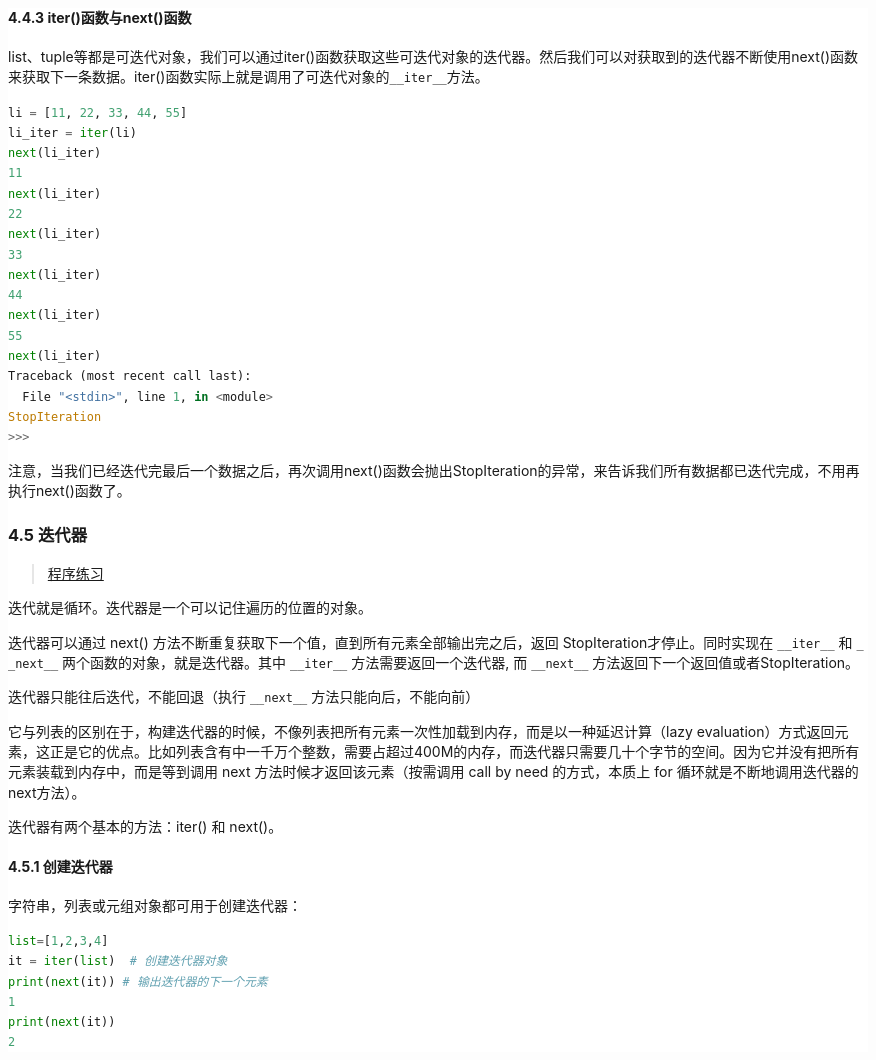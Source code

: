 #### 4.4.3 iter()函数与next()函数

list、tuple等都是可迭代对象，我们可以通过iter()函数获取这些可迭代对象的迭代器。然后我们可以对获取到的迭代器不断使用next()函数来获取下一条数据。iter()函数实际上就是调用了可迭代对象的`__iter__`方法。

```python
li = [11, 22, 33, 44, 55]
li_iter = iter(li)
next(li_iter)
11
next(li_iter)
22
next(li_iter)
33
next(li_iter)
44
next(li_iter)
55
next(li_iter)
Traceback (most recent call last):
  File "<stdin>", line 1, in <module>
StopIteration
>>>
```

注意，当我们已经迭代完最后一个数据之后，再次调用next()函数会抛出StopIteration的异常，来告诉我们所有数据都已迭代完成，不用再执行next()函数了。

### 4.5 迭代器

> [程序练习](https://github.com/Nicolas-gaofeng/Salute_Python/blob/main/code/basic/data_type_python/python_iterator.py)

迭代就是循环。迭代器是一个可以记住遍历的位置的对象。

迭代器可以通过 next() 方法不断重复获取下一个值，直到所有元素全部输出完之后，返回 StopIteration才停止。同时实现在 `__iter__` 和 `__next__` 两个函数的对象，就是迭代器。其中 `__iter__` 方法需要返回一个迭代器, 而 `__next__` 方法返回下一个返回值或者StopIteration。

迭代器只能往后迭代，不能回退（执行 `__next__` 方法只能向后，不能向前）

它与列表的区别在于，构建迭代器的时候，不像列表把所有元素一次性加载到内存，而是以一种延迟计算（lazy evaluation）方式返回元素，这正是它的优点。比如列表含有中一千万个整数，需要占超过400M的内存，而迭代器只需要几十个字节的空间。因为它并没有把所有元素装载到内存中，而是等到调用 next 方法时候才返回该元素（按需调用 call by need 的方式，本质上 for 循环就是不断地调用迭代器的next方法）。

迭代器有两个基本的方法：iter() 和 next()。

#### 4.5.1 创建迭代器

字符串，列表或元组对象都可用于创建迭代器：

```python
list=[1,2,3,4]
it = iter(list)  # 创建迭代器对象
print(next(it)) # 输出迭代器的下一个元素
1
print(next(it))
2
```
